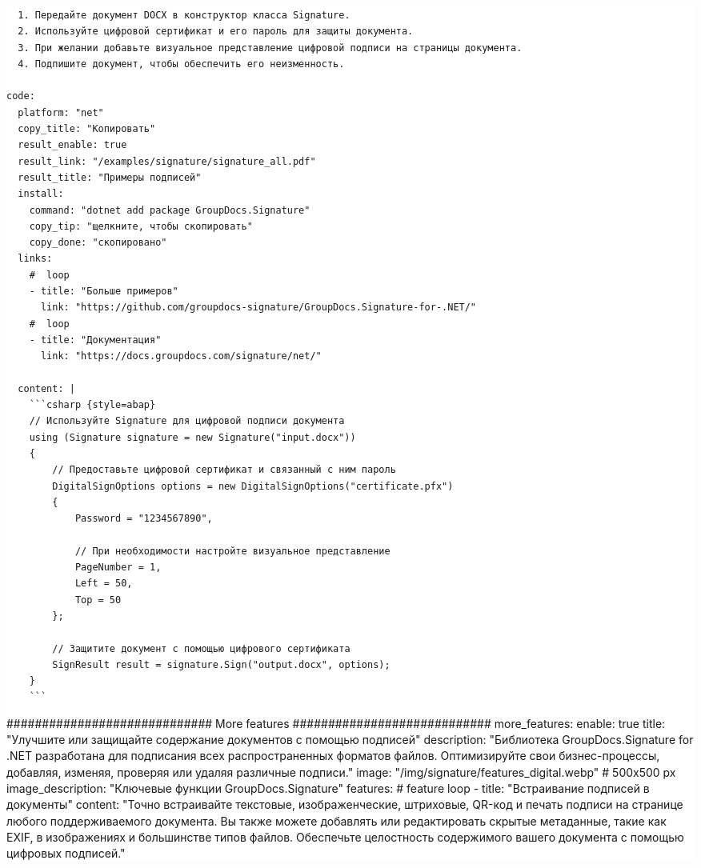      1. Передайте документ DOCX в конструктор класса Signature.
      2. Используйте цифровой сертификат и его пароль для защиты документа.
      3. При желании добавьте визуальное представление цифровой подписи на страницы документа.
      4. Подпишите документ, чтобы обеспечить его неизменность.
   
    code:
      platform: "net"
      copy_title: "Копировать"
      result_enable: true
      result_link: "/examples/signature/signature_all.pdf"
      result_title: "Примеры подписей"
      install:
        command: "dotnet add package GroupDocs.Signature"
        copy_tip: "щелкните, чтобы скопировать"
        copy_done: "скопировано"
      links:
        #  loop
        - title: "Больше примеров"
          link: "https://github.com/groupdocs-signature/GroupDocs.Signature-for-.NET/"
        #  loop
        - title: "Документация"
          link: "https://docs.groupdocs.com/signature/net/"
          
      content: |
        ```csharp {style=abap}
        // Используйте Signature для цифровой подписи документа
        using (Signature signature = new Signature("input.docx"))
        {
            // Предоставьте цифровой сертификат и связанный с ним пароль
            DigitalSignOptions options = new DigitalSignOptions("certificate.pfx")
            {
                Password = "1234567890",

                // При необходимости настройте визуальное представление
                PageNumber = 1,
                Left = 50,
                Top = 50
            };

            // Защитите документ с помощью цифрового сертификата
            SignResult result = signature.Sign("output.docx", options);
        }
        ```            

############################# More features ############################
more_features:
  enable: true
  title: "Улучшите или защищайте содержание документов с помощью подписей"
  description: "Библиотека GroupDocs.Signature for .NET разработана для подписания всех распространенных форматов файлов. Оптимизируйте свои бизнес-процессы, добавляя, изменяя, проверяя или удаляя различные подписи."
  image: "/img/signature/features_digital.webp" # 500x500 px
  image_description: "Ключевые функции GroupDocs.Signature"
  features:
    # feature loop
    - title: "Встраивание подписей в документы"
      content: "Точно встраивайте текстовые, изображенческие, штриховые, QR-код и печать подписи на странице любого поддерживаемого документа. Вы также можете добавлять или редактировать скрытые метаданные, такие как EXIF, в изображениях и большинстве типов файлов. Обеспечьте целостность содержимого вашего документа с помощью цифровых подписей."
